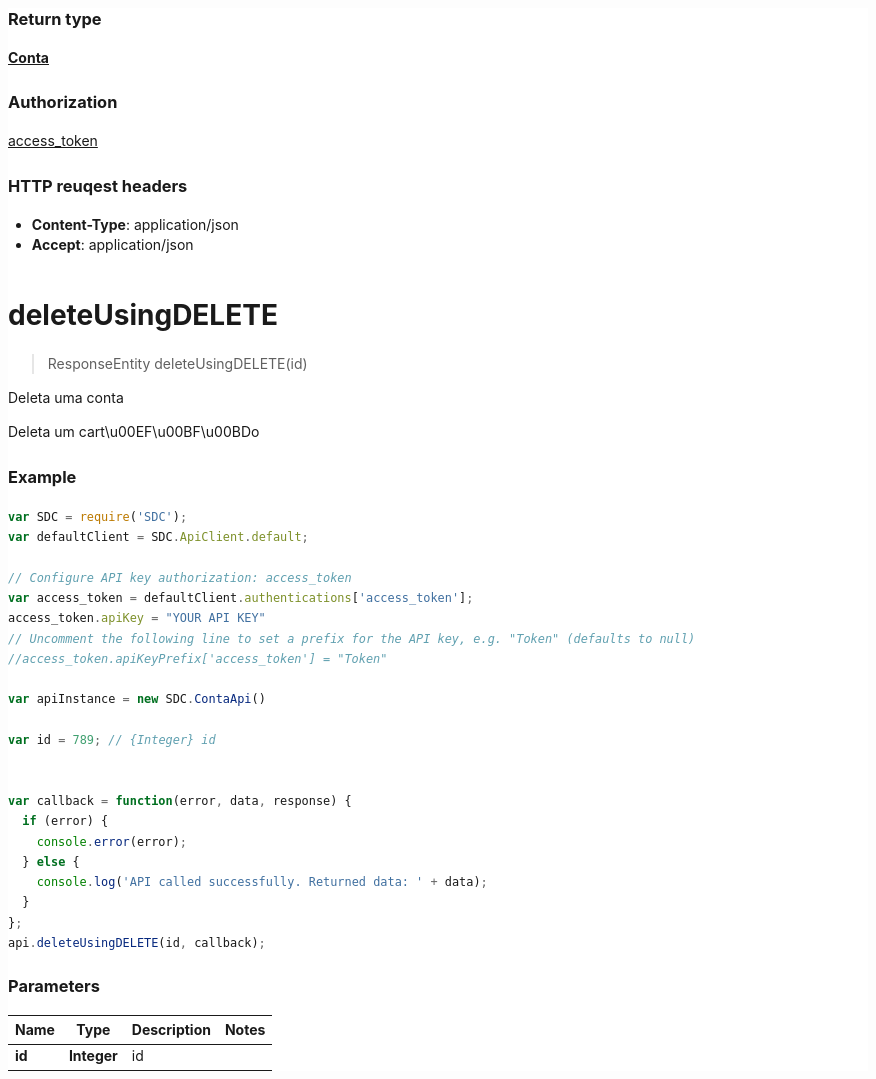 ### Return type

[**Conta**](Conta.md)

### Authorization

[access_token](../README.md#access_token)

### HTTP reuqest headers

 - **Content-Type**: application/json
 - **Accept**: application/json

<a name="deleteUsingDELETE"></a>
# **deleteUsingDELETE**
> ResponseEntity deleteUsingDELETE(id)

Deleta uma conta

Deleta um cart\u00EF\u00BF\u00BDo

### Example
```javascript
var SDC = require('SDC');
var defaultClient = SDC.ApiClient.default;

// Configure API key authorization: access_token
var access_token = defaultClient.authentications['access_token'];
access_token.apiKey = "YOUR API KEY"
// Uncomment the following line to set a prefix for the API key, e.g. "Token" (defaults to null)
//access_token.apiKeyPrefix['access_token'] = "Token"

var apiInstance = new SDC.ContaApi()

var id = 789; // {Integer} id


var callback = function(error, data, response) {
  if (error) {
    console.error(error);
  } else {
    console.log('API called successfully. Returned data: ' + data);
  }
};
api.deleteUsingDELETE(id, callback);
```

### Parameters

Name | Type | Description  | Notes
------------- | ------------- | ------------- | -------------
 **id** | **Integer**| id | 
